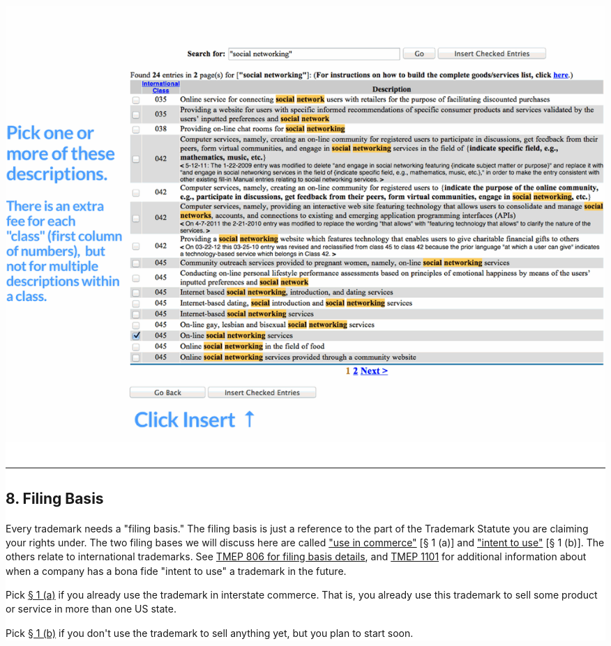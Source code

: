 <a href="/images/tm-app/7-pick-description-goods-services.png"><img src="/images/tm-app/7-pick-description-goods-services.png" ></a>

- - - 

## 8. Filing Basis

Every trademark needs a "filing basis." The filing basis is just a reference to the part of the Trademark Statute you are claiming your rights under. The two filing bases we will discuss here are called ["use in commerce"](/tmep/tmep-0800.html#TMEP-800d1e671) [§ 1 (a)] and ["intent to use"](/tmep/tmep-0800.html#TMEP-800d1e693) [§ 1 (b)]. The others relate to international trademarks. See [TMEP 806 for filing basis details](/tmep/tmep-0800.html#TMEP-800d1e653), and [TMEP 1101](/tmep/tmep-1100.html#TMEP-1100d1e7) for additional information about when a company has a bona fide "intent to use" a trademark in the future. 
 
Pick [§ 1 (a)](/tmep/tmep-0800.html#TMEP-800d1e671) if you already use the trademark in interstate commerce. That is, you already use this trademark to sell some product or service in more than one US state. 

Pick [§ 1 (b)](/tmep/tmep-0800.html#TMEP-800d1e693) if you don't use the trademark to sell anything yet, but you plan to start soon.


[^4]: While word-marks and design-marks are the most common types of trademarks, there are really several other types of marks that can be registered, including sounds, product packaging, colors, and animations. 
[^5]: There is a separate "US Classification" system, but it's essentially irrelevant, even for a US trademark application.